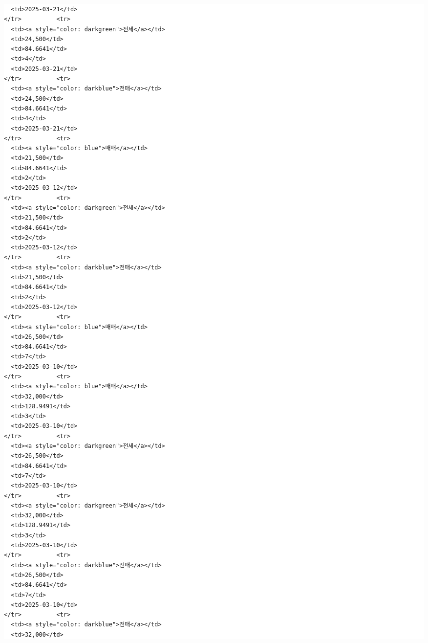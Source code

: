       <td>2025-03-21</td>
    </tr>          <tr>
      <td><a style="color: darkgreen">전세</a></td>
      <td>24,500</td>
      <td>84.6641</td>
      <td>4</td>
      <td>2025-03-21</td>
    </tr>          <tr>
      <td><a style="color: darkblue">전매</a></td>
      <td>24,500</td>
      <td>84.6641</td>
      <td>4</td>
      <td>2025-03-21</td>
    </tr>          <tr>
      <td><a style="color: blue">매매</a></td>
      <td>21,500</td>
      <td>84.6641</td>
      <td>2</td>
      <td>2025-03-12</td>
    </tr>          <tr>
      <td><a style="color: darkgreen">전세</a></td>
      <td>21,500</td>
      <td>84.6641</td>
      <td>2</td>
      <td>2025-03-12</td>
    </tr>          <tr>
      <td><a style="color: darkblue">전매</a></td>
      <td>21,500</td>
      <td>84.6641</td>
      <td>2</td>
      <td>2025-03-12</td>
    </tr>          <tr>
      <td><a style="color: blue">매매</a></td>
      <td>26,500</td>
      <td>84.6641</td>
      <td>7</td>
      <td>2025-03-10</td>
    </tr>          <tr>
      <td><a style="color: blue">매매</a></td>
      <td>32,000</td>
      <td>128.9491</td>
      <td>3</td>
      <td>2025-03-10</td>
    </tr>          <tr>
      <td><a style="color: darkgreen">전세</a></td>
      <td>26,500</td>
      <td>84.6641</td>
      <td>7</td>
      <td>2025-03-10</td>
    </tr>          <tr>
      <td><a style="color: darkgreen">전세</a></td>
      <td>32,000</td>
      <td>128.9491</td>
      <td>3</td>
      <td>2025-03-10</td>
    </tr>          <tr>
      <td><a style="color: darkblue">전매</a></td>
      <td>26,500</td>
      <td>84.6641</td>
      <td>7</td>
      <td>2025-03-10</td>
    </tr>          <tr>
      <td><a style="color: darkblue">전매</a></td>
      <td>32,000</td>